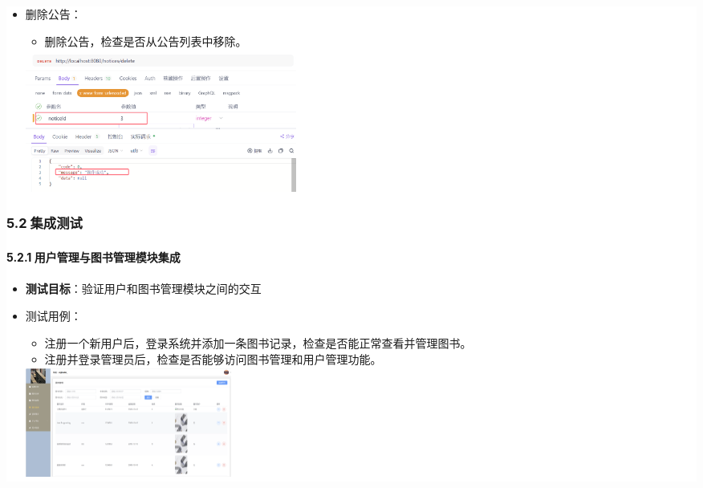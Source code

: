   - 删除公告：

    - 删除公告，检查是否从公告列表中移除。

    <img src="./assets/image-20241128152125875.png" alt="image-20241128152125875" style="zoom:33%;" />

    

### 5.2 集成测试

#### 5.2.1 用户管理与图书管理模块集成

- **测试目标**：验证用户和图书管理模块之间的交互

- 测试用例：

  - 注册一个新用户后，登录系统并添加一条图书记录，检查是否能正常查看并管理图书。
  - 注册并登录管理员后，检查是否能够访问图书管理和用户管理功能。

  <img src="./assets/image-20241128152919674.png" alt="image-20241128152919674" style="zoom: 25%;" />
